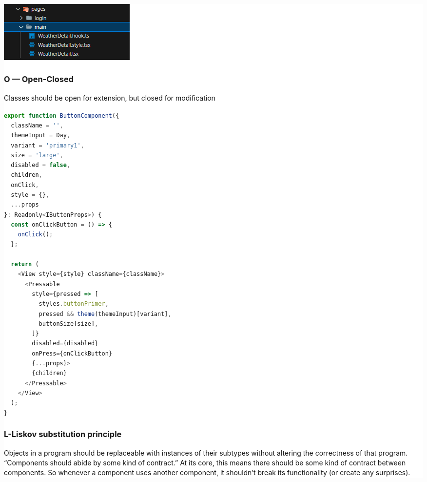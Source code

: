 ![Alt Single Responsibility](/_readme/single_responsibility.PNG)

### O — Open-Closed
Classes should be open for extension, but closed for modification
```js
export function ButtonComponent({
  className = '',
  themeInput = Day,
  variant = 'primary1',
  size = 'large',
  disabled = false,
  children,
  onClick,
  style = {},
  ...props
}: Readonly<IButtonProps>) {
  const onClickButton = () => {
    onClick();
  };

  return (
    <View style={style} className={className}>
      <Pressable
        style={pressed => [
          styles.buttonPrimer,
          pressed && theme(themeInput)[variant],
          buttonSize[size],
        ]}
        disabled={disabled}
        onPress={onClickButton}
        {...props}>
        {children}
      </Pressable>
    </View>
  );
}
```

### L-Liskov substitution principle
Objects in a program should be replaceable with instances of their subtypes without altering the correctness of that program.
“Components should abide by some kind of contract.”
At its core, this means there should be some kind of contract between components. So whenever a component uses another component, it shouldn’t break its functionality (or create any surprises).

